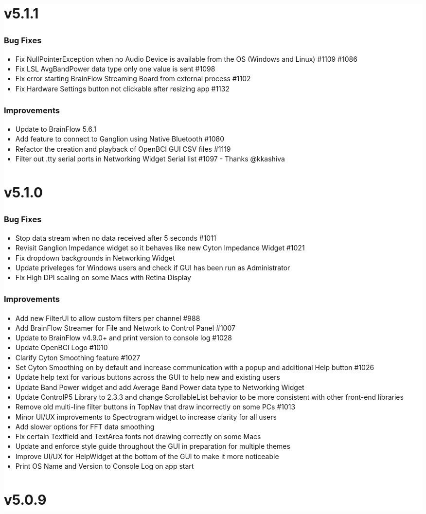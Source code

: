 # v5.1.1

### Bug Fixes

- Fix NullPointerException when no Audio Device is available from the OS (Windows and Linux) #1109 #1086
- Fix LSL AvgBandPower data type only one value is sent #1098
- Fix error starting BrainFlow Streaming Board from external process #1102
- Fix Hardware Settings button not clickable after resizing app #1132

### Improvements

- Update to BrainFlow 5.6.1
- Add feature to connect to Ganglion using Native Bluetooth #1080
- Refactor the creation and playback of OpenBCI GUI CSV files #1119
- Filter out .tty serial ports in Networking Widget Serial list #1097 - Thanks @kkashiva

# v5.1.0

### Bug Fixes

- Stop data stream when no data received after 5 seconds #1011
- Revisit Ganglion Impedance widget so it behaves like new Cyton Impedance Widget #1021
- Fix dropdown backgrounds in Networking Widget
- Update priveleges for Windows users and check if GUI has been run as Administrator
- Fix High DPI scaling on some Macs with Retina Display

### Improvements

- Add new FilterUI to allow custom filters per channel #988
- Add BrainFlow Streamer for File and Network to Control Panel #1007
- Update to BrainFlow v4.9.0+ and print version to console log #1028
- Update OpenBCI Logo #1010
- Clarify Cyton Smoothing feature #1027
- Set Cyton Smoothing on by default and increase communication with a popup and additional Help button #1026
- Update help text for various buttons across the GUI to help new and existing users
- Update Band Power widget and add Average Band Power data type to Networking Widget
- Update ControlP5 Library to 2.3.3 and change ScrollableList behavior to be more consistent with other front-end libraries
- Remove old multi-line filter buttons in TopNav that draw incorrectly on some PCs #1013
- Minor UI/UX improvements to Spectrogram widget to increase clarity for all users
- Add slower options for FFT data smoothing
- Fix certain Textfield and TextArea fonts not drawing correctly on some Macs
- Update and enforce style guide throughout the GUI in preparation for multiple themes
- Improve UI/UX for HelpWidget at the bottom of the GUI to make it more noticeable
- Print OS Name and Version to Console Log on app start

# v5.0.9
